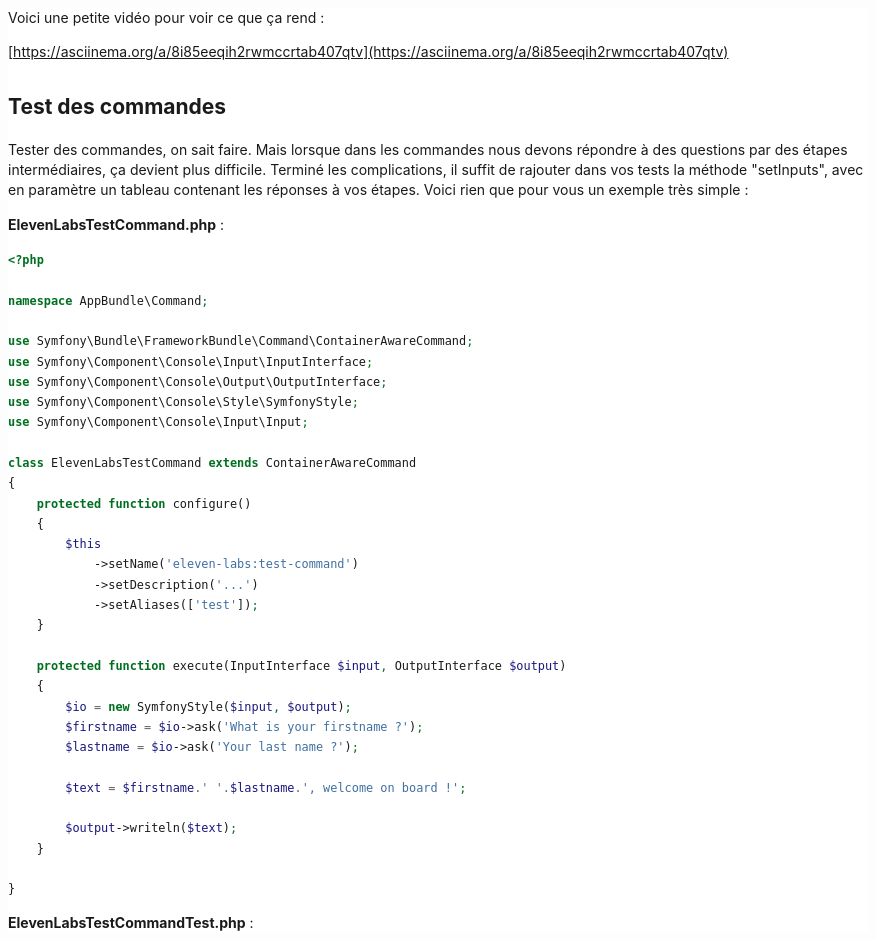 ```php
```

Voici une petite vidéo pour voir ce que ça rend :

[https://asciinema.org/a/8i85eeqih2rwmccrtab407qtv](https://asciinema.org/a/8i85eeqih2rwmccrtab407qtv)

## Test des commandes

Tester des commandes, on sait faire. Mais lorsque dans les commandes nous devons répondre à des questions par des étapes intermédiaires, ça devient plus difficile. Terminé les complications, il suffit de rajouter dans vos tests la méthode "setInputs", avec en paramètre un tableau contenant les réponses à vos étapes.
Voici rien que pour vous un exemple très simple :

**ElevenLabsTestCommand.php** :

```php
<?php

namespace AppBundle\Command;

use Symfony\Bundle\FrameworkBundle\Command\ContainerAwareCommand;
use Symfony\Component\Console\Input\InputInterface;
use Symfony\Component\Console\Output\OutputInterface;
use Symfony\Component\Console\Style\SymfonyStyle;
use Symfony\Component\Console\Input\Input;

class ElevenLabsTestCommand extends ContainerAwareCommand
{
    protected function configure()
    {
        $this
            ->setName('eleven-labs:test-command')
            ->setDescription('...')
            ->setAliases(['test']);
    }

    protected function execute(InputInterface $input, OutputInterface $output)
    {
        $io = new SymfonyStyle($input, $output);
        $firstname = $io->ask('What is your firstname ?');
        $lastname = $io->ask('Your last name ?');

        $text = $firstname.' '.$lastname.', welcome on board !';

        $output->writeln($text);
    }

}
```

**ElevenLabsTestCommandTest.php** :
